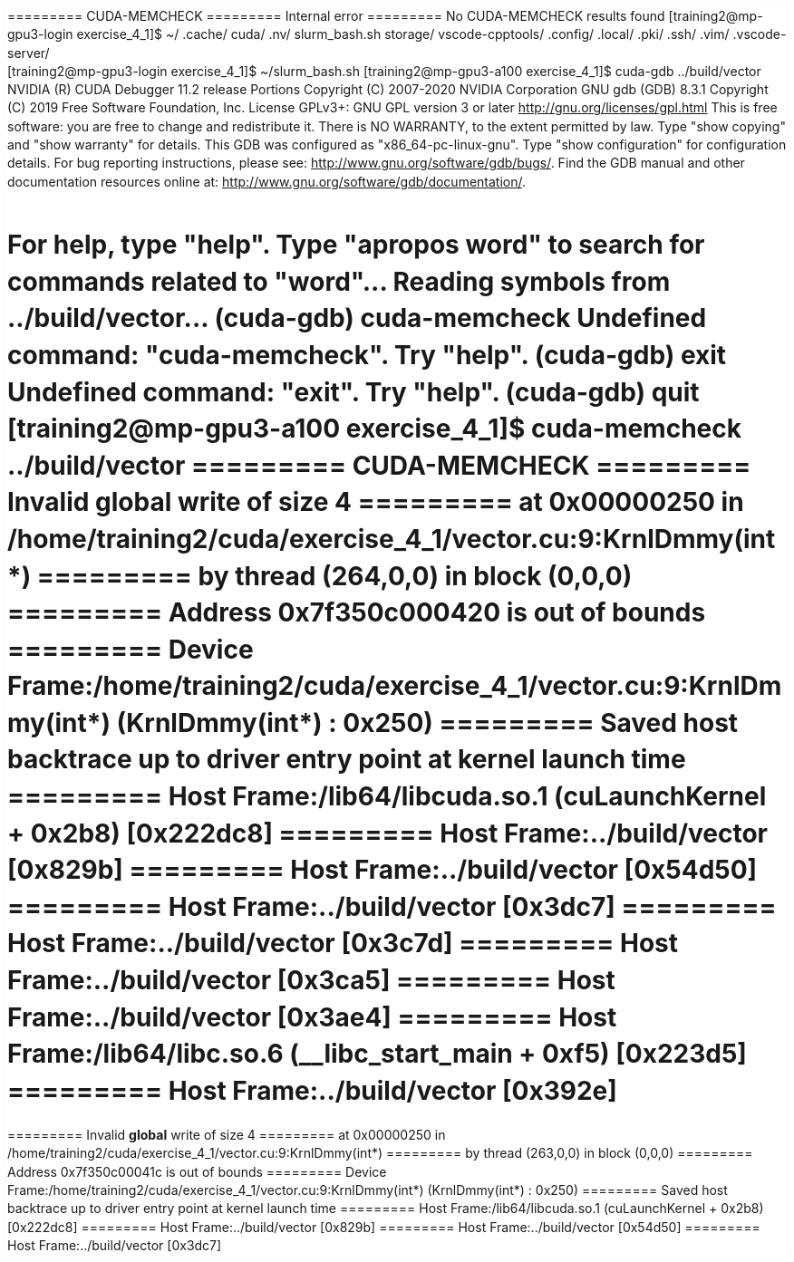 ========= CUDA-MEMCHECK
========= Internal error
========= No CUDA-MEMCHECK results found
[training2@mp-gpu3-login exercise_4_1]$ ~/
.cache/          cuda/            .nv/             slurm_bash.sh    storage/         vscode-cpptools/ 
.config/         .local/          .pki/            .ssh/            .vim/            .vscode-server/  
[training2@mp-gpu3-login exercise_4_1]$ ~/slurm_bash.sh 
[training2@mp-gpu3-a100 exercise_4_1]$ cuda-gdb ../build/vector
NVIDIA (R) CUDA Debugger
11.2 release
Portions Copyright (C) 2007-2020 NVIDIA Corporation
GNU gdb (GDB) 8.3.1
Copyright (C) 2019 Free Software Foundation, Inc.
License GPLv3+: GNU GPL version 3 or later <http://gnu.org/licenses/gpl.html>
This is free software: you are free to change and redistribute it.
There is NO WARRANTY, to the extent permitted by law.
Type "show copying" and "show warranty" for details.
This GDB was configured as "x86_64-pc-linux-gnu".
Type "show configuration" for configuration details.
For bug reporting instructions, please see:
<http://www.gnu.org/software/gdb/bugs/>.
Find the GDB manual and other documentation resources online at:
    <http://www.gnu.org/software/gdb/documentation/>.

For help, type "help".
Type "apropos word" to search for commands related to "word"...
Reading symbols from ../build/vector...
(cuda-gdb) cuda-memcheck
Undefined command: "cuda-memcheck".  Try "help".
(cuda-gdb) exit
Undefined command: "exit".  Try "help".
(cuda-gdb) quit
[training2@mp-gpu3-a100 exercise_4_1]$ cuda-memcheck ../build/vector
========= CUDA-MEMCHECK
========= Invalid __global__ write of size 4
=========     at 0x00000250 in /home/training2/cuda/exercise_4_1/vector.cu:9:KrnlDmmy(int*)
=========     by thread (264,0,0) in block (0,0,0)
=========     Address 0x7f350c000420 is out of bounds
=========     Device Frame:/home/training2/cuda/exercise_4_1/vector.cu:9:KrnlDmmy(int*) (KrnlDmmy(int*) : 0x250)
=========     Saved host backtrace up to driver entry point at kernel launch time
=========     Host Frame:/lib64/libcuda.so.1 (cuLaunchKernel + 0x2b8) [0x222dc8]
=========     Host Frame:../build/vector [0x829b]
=========     Host Frame:../build/vector [0x54d50]
=========     Host Frame:../build/vector [0x3dc7]
=========     Host Frame:../build/vector [0x3c7d]
=========     Host Frame:../build/vector [0x3ca5]
=========     Host Frame:../build/vector [0x3ae4]
=========     Host Frame:/lib64/libc.so.6 (__libc_start_main + 0xf5) [0x223d5]
=========     Host Frame:../build/vector [0x392e]
=========
========= Invalid __global__ write of size 4
=========     at 0x00000250 in /home/training2/cuda/exercise_4_1/vector.cu:9:KrnlDmmy(int*)
=========     by thread (263,0,0) in block (0,0,0)
=========     Address 0x7f350c00041c is out of bounds
=========     Device Frame:/home/training2/cuda/exercise_4_1/vector.cu:9:KrnlDmmy(int*) (KrnlDmmy(int*) : 0x250)
=========     Saved host backtrace up to driver entry point at kernel launch time
=========     Host Frame:/lib64/libcuda.so.1 (cuLaunchKernel + 0x2b8) [0x222dc8]
=========     Host Frame:../build/vector [0x829b]
=========     Host Frame:../build/vector [0x54d50]
=========     Host Frame:../build/vector [0x3dc7]